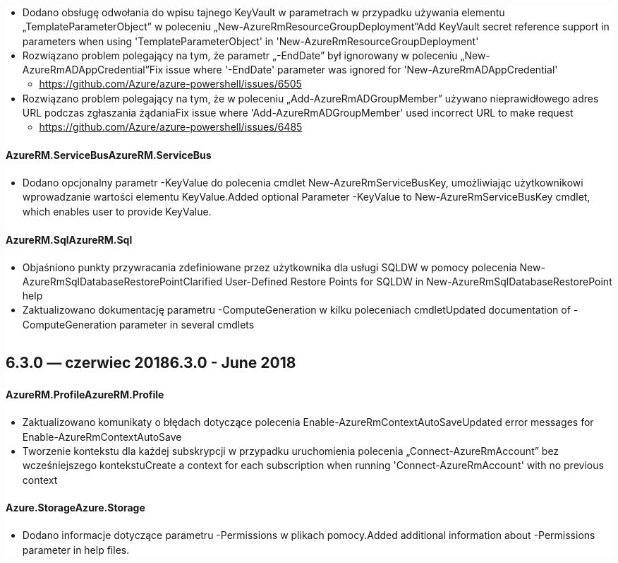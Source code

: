 * <span data-ttu-id="b7101-218">Dodano obsługę odwołania do wpisu tajnego KeyVault w parametrach w przypadku używania elementu „TemplateParameterObject” w poleceniu „New-AzureRmResourceGroupDeployment”</span><span class="sxs-lookup"><span data-stu-id="b7101-218">Add KeyVault secret reference support in parameters when using 'TemplateParameterObject' in 'New-AzureRmResourceGroupDeployment'</span></span>
* <span data-ttu-id="b7101-219">Rozwiązano problem polegający na tym, że parametr „-EndDate” był ignorowany w poleceniu „New-AzureRmADAppCredential”</span><span class="sxs-lookup"><span data-stu-id="b7101-219">Fix issue where '-EndDate' parameter was ignored for 'New-AzureRmADAppCredential'</span></span>
    - https://github.com/Azure/azure-powershell/issues/6505
* <span data-ttu-id="b7101-220">Rozwiązano problem polegający na tym, że w poleceniu „Add-AzureRmADGroupMember” używano nieprawidłowego adres URL podczas zgłaszania żądania</span><span class="sxs-lookup"><span data-stu-id="b7101-220">Fix issue where 'Add-AzureRmADGroupMember' used incorrect URL to make request</span></span>
    - https://github.com/Azure/azure-powershell/issues/6485

#### <a name="azurermservicebus"></a><span data-ttu-id="b7101-221">AzureRM.ServiceBus</span><span class="sxs-lookup"><span data-stu-id="b7101-221">AzureRM.ServiceBus</span></span>
* <span data-ttu-id="b7101-222">Dodano opcjonalny parametr -KeyValue do polecenia cmdlet New-AzureRmServiceBusKey, umożliwiając użytkownikowi wprowadzanie wartości elementu KeyValue.</span><span class="sxs-lookup"><span data-stu-id="b7101-222">Added optional Parameter -KeyValue to New-AzureRmServiceBusKey cmdlet, which enables user to provide KeyValue.</span></span>

#### <a name="azurermsql"></a><span data-ttu-id="b7101-223">AzureRM.Sql</span><span class="sxs-lookup"><span data-stu-id="b7101-223">AzureRM.Sql</span></span>
* <span data-ttu-id="b7101-224">Objaśniono punkty przywracania zdefiniowane przez użytkownika dla usługi SQLDW w pomocy polecenia New-AzureRmSqlDatabaseRestorePoint</span><span class="sxs-lookup"><span data-stu-id="b7101-224">Clarified User-Defined Restore Points for SQLDW in New-AzureRmSqlDatabaseRestorePoint help</span></span>
* <span data-ttu-id="b7101-225">Zaktualizowano dokumentację parametru -ComputeGeneration w kilku poleceniach cmdlet</span><span class="sxs-lookup"><span data-stu-id="b7101-225">Updated documentation of -ComputeGeneration parameter in several cmdlets</span></span>

## <a name="630---june-2018"></a><span data-ttu-id="b7101-226">6.3.0 — czerwiec 2018</span><span class="sxs-lookup"><span data-stu-id="b7101-226">6.3.0 - June 2018</span></span>
#### <a name="azurermprofile"></a><span data-ttu-id="b7101-227">AzureRM.Profile</span><span class="sxs-lookup"><span data-stu-id="b7101-227">AzureRM.Profile</span></span>
* <span data-ttu-id="b7101-228">Zaktualizowano komunikaty o błędach dotyczące polecenia Enable-AzureRmContextAutoSave</span><span class="sxs-lookup"><span data-stu-id="b7101-228">Updated error messages for Enable-AzureRmContextAutoSave</span></span>
* <span data-ttu-id="b7101-229">Tworzenie kontekstu dla każdej subskrypcji w przypadku uruchomienia polecenia „Connect-AzureRmAccount” bez wcześniejszego kontekstu</span><span class="sxs-lookup"><span data-stu-id="b7101-229">Create a context for each subscription when running 'Connect-AzureRmAccount' with no previous context</span></span>

#### <a name="azurestorage"></a><span data-ttu-id="b7101-230">Azure.Storage</span><span class="sxs-lookup"><span data-stu-id="b7101-230">Azure.Storage</span></span>
* <span data-ttu-id="b7101-231">Dodano informacje dotyczące parametru -Permissions w plikach pomocy.</span><span class="sxs-lookup"><span data-stu-id="b7101-231">Added additional information about -Permissions parameter in help files.</span></span>
